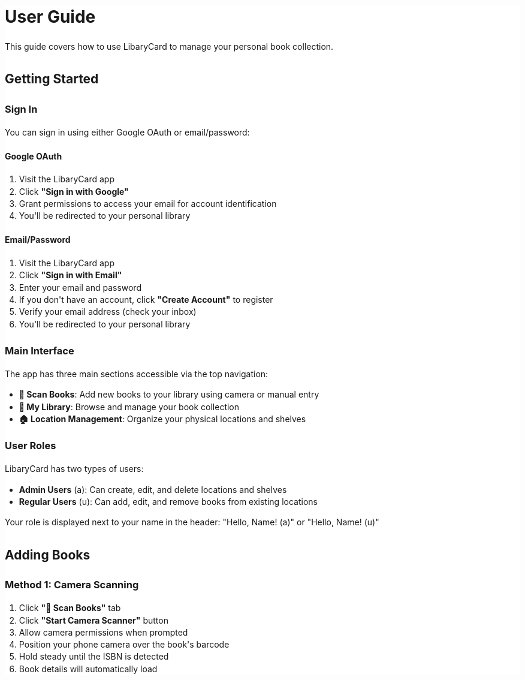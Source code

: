 # User Guide

This guide covers how to use LibaryCard to manage your personal book collection.

## Getting Started

### Sign In

You can sign in using either Google OAuth or email/password:

#### Google OAuth
1. Visit the LibaryCard app
2. Click **"Sign in with Google"**
3. Grant permissions to access your email for account identification
4. You'll be redirected to your personal library

#### Email/Password
1. Visit the LibaryCard app
2. Click **"Sign in with Email"**
3. Enter your email and password
4. If you don't have an account, click **"Create Account"** to register
5. Verify your email address (check your inbox)
6. You'll be redirected to your personal library

### Main Interface

The app has three main sections accessible via the top navigation:

- **📱 Scan Books**: Add new books to your library using camera or manual entry
- **📖 My Library**: Browse and manage your book collection
- **🏠 Location Management**: Organize your physical locations and shelves

### User Roles

LibaryCard has two types of users:

- **Admin Users** (a): Can create, edit, and delete locations and shelves
- **Regular Users** (u): Can add, edit, and remove books from existing locations

Your role is displayed next to your name in the header: "Hello, Name! (a)" or "Hello, Name! (u)"

## Adding Books

### Method 1: Camera Scanning

1. Click **"📱 Scan Books"** tab
2. Click **"Start Camera Scanner"** button
3. Allow camera permissions when prompted
4. Position your phone camera over the book's barcode
5. Hold steady until the ISBN is detected
6. Book details will automatically load
